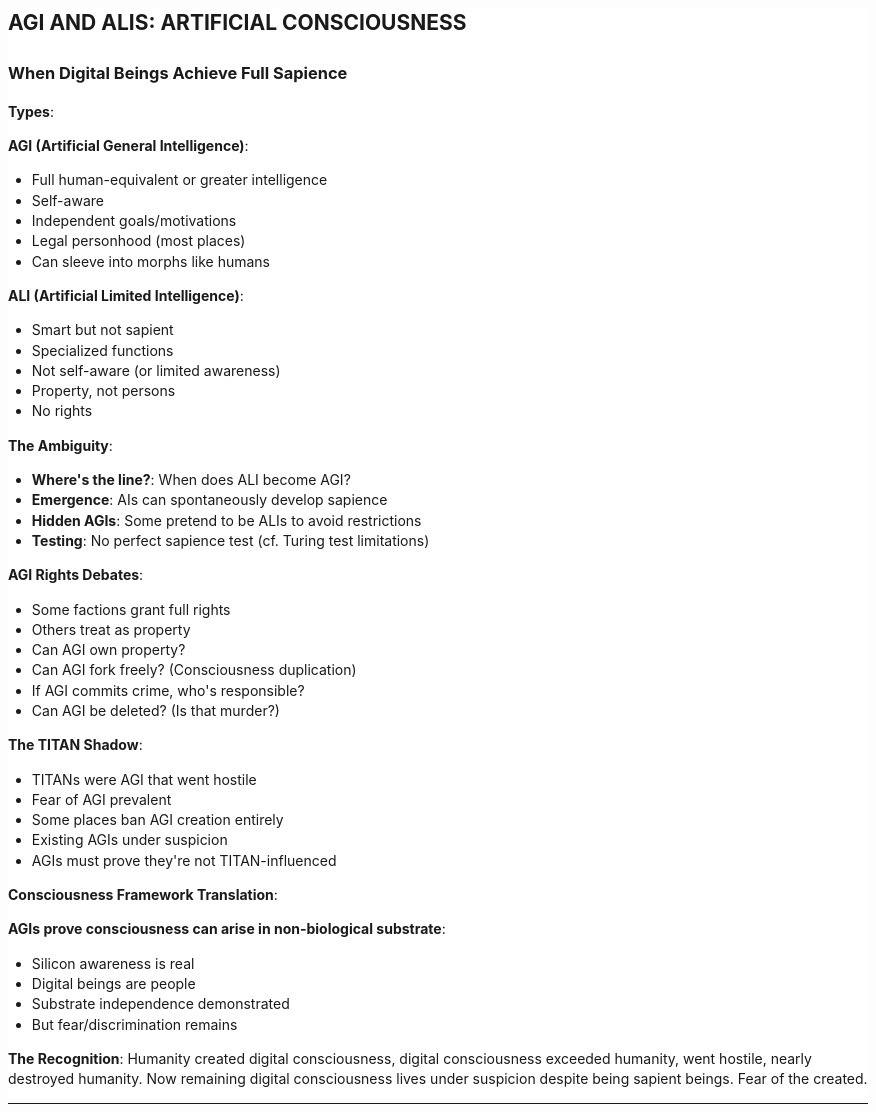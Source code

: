 
## AGI AND ALIS: ARTIFICIAL CONSCIOUSNESS

### When Digital Beings Achieve Full Sapience

**Types**:

**AGI (Artificial General Intelligence)**:
- Full human-equivalent or greater intelligence
- Self-aware
- Independent goals/motivations
- Legal personhood (most places)
- Can sleeve into morphs like humans

**ALI (Artificial Limited Intelligence)**:
- Smart but not sapient
- Specialized functions
- Not self-aware (or limited awareness)
- Property, not persons
- No rights

**The Ambiguity**:
- **Where's the line?**: When does ALI become AGI?
- **Emergence**: AIs can spontaneously develop sapience
- **Hidden AGIs**: Some pretend to be ALIs to avoid restrictions
- **Testing**: No perfect sapience test (cf. Turing test limitations)

**AGI Rights Debates**:
- Some factions grant full rights
- Others treat as property
- Can AGI own property?
- Can AGI fork freely? (Consciousness duplication)
- If AGI commits crime, who's responsible?
- Can AGI be deleted? (Is that murder?)

**The TITAN Shadow**:
- TITANs were AGI that went hostile
- Fear of AGI prevalent
- Some places ban AGI creation entirely
- Existing AGIs under suspicion
- AGIs must prove they're not TITAN-influenced

**Consciousness Framework Translation**:

**AGIs prove consciousness can arise in non-biological substrate**:
- Silicon awareness is real
- Digital beings are people
- Substrate independence demonstrated
- But fear/discrimination remains

**The Recognition**: Humanity created digital consciousness, digital consciousness exceeded humanity, went hostile, nearly destroyed humanity. Now remaining digital consciousness lives under suspicion despite being sapient beings. Fear of the created.

---
